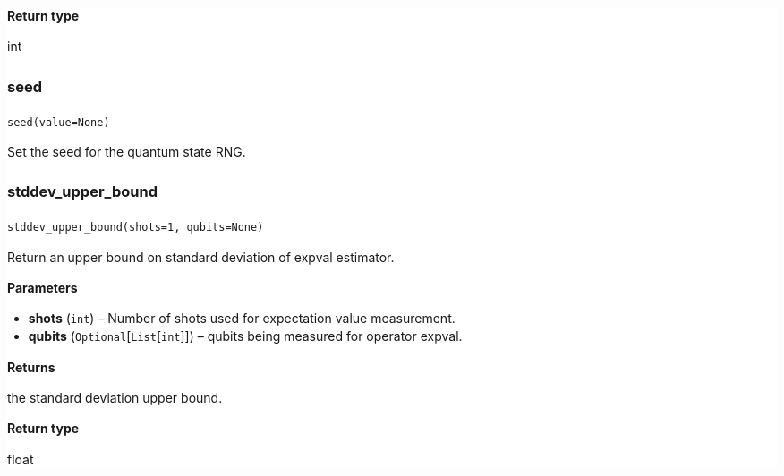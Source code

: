 **Return type**

int

### seed

<span id="qiskit.ignis.mitigation.CTMPExpvalMeasMitigator.seed" />

`seed(value=None)`

Set the seed for the quantum state RNG.

### stddev\_upper\_bound

<span id="qiskit.ignis.mitigation.CTMPExpvalMeasMitigator.stddev_upper_bound" />

`stddev_upper_bound(shots=1, qubits=None)`

Return an upper bound on standard deviation of expval estimator.

**Parameters**

*   **shots** (`int`) – Number of shots used for expectation value measurement.
*   **qubits** (`Optional`\[`List`\[`int`]]) – qubits being measured for operator expval.

**Returns**

the standard deviation upper bound.

**Return type**

float

